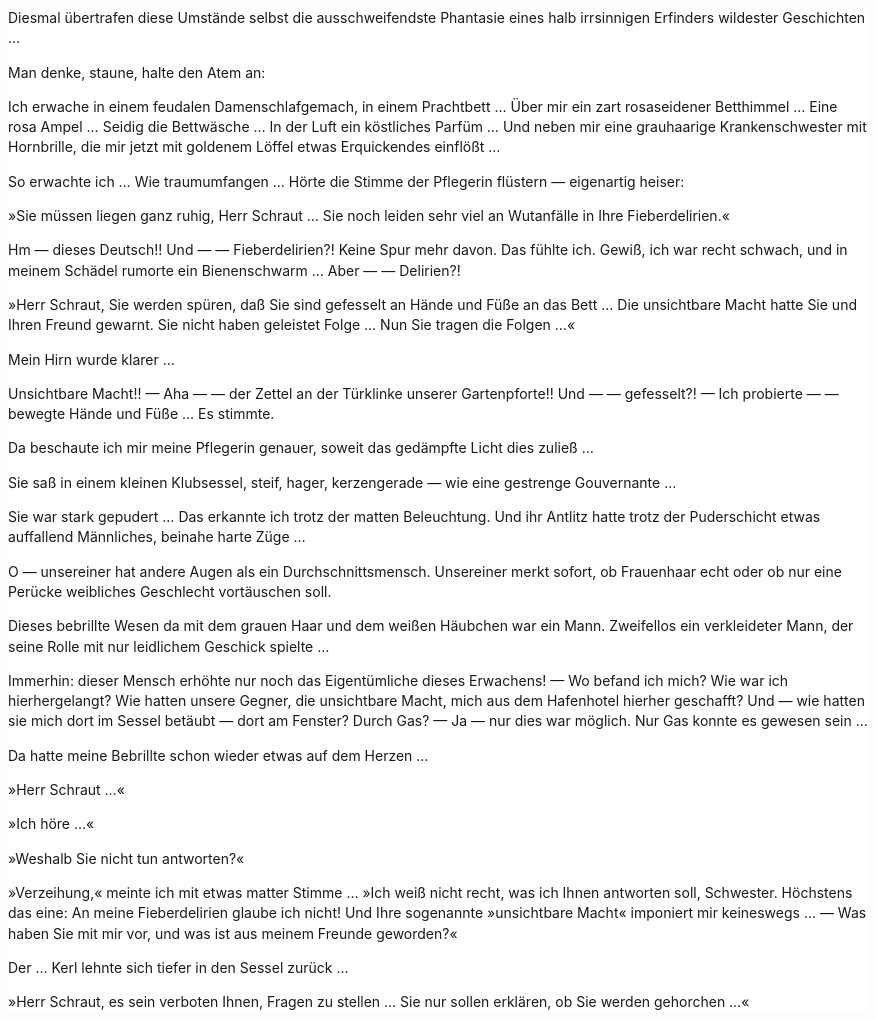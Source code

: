 Diesmal übertrafen diese Umstände selbst die ausschweifendste Phantasie eines halb irrsinnigen Erfinders wildester Geschichten …

Man denke, staune, halte den Atem an:

Ich erwache in einem feudalen Damenschlafgemach, in einem Prachtbett … Über mir ein zart rosaseidener Betthimmel … Eine rosa Ampel … Seidig die Bettwäsche … In der Luft ein köstliches Parfüm … Und neben mir eine grauhaarige Krankenschwester mit Hornbrille, die mir jetzt mit goldenem Löffel etwas Erquickendes einflößt …

So erwachte ich … Wie traumumfangen … Hörte die Stimme der Pflegerin flüstern — eigenartig heiser:

»Sie müssen liegen ganz ruhig, Herr Schraut … Sie noch leiden sehr viel an Wutanfälle in Ihre Fieberdelirien.«

Hm — dieses Deutsch!! Und — — Fieberdelirien?! Keine Spur mehr davon. Das fühlte ich. Gewiß, ich war recht schwach, und in meinem Schädel rumorte ein Bienenschwarm … Aber — — Delirien?!

»Herr Schraut, Sie werden spüren, daß Sie sind gefesselt an Hände und Füße an das Bett … Die unsichtbare Macht hatte Sie und Ihren Freund gewarnt. Sie nicht haben geleistet Folge … Nun Sie tragen die Folgen …«

Mein Hirn wurde klarer …

Unsichtbare Macht!! — Aha — — der Zettel an der Türklinke unserer Gartenpforte!! Und — — gefesselt?! — Ich probierte — — bewegte Hände und Füße … Es stimmte.

Da beschaute ich mir meine Pflegerin genauer, soweit das gedämpfte Licht dies zuließ …

Sie saß in einem kleinen Klubsessel, steif, hager, kerzengerade — wie eine gestrenge Gouvernante …

Sie war stark gepudert … Das erkannte ich trotz der matten Beleuchtung. Und ihr Antlitz hatte trotz der Puderschicht etwas auffallend Männliches, beinahe harte Züge …

O — unsereiner hat andere Augen als ein Durchschnittsmensch. Unsereiner merkt sofort, ob Frauenhaar echt oder ob nur eine Perücke weibliches Geschlecht vortäuschen soll.

Dieses bebrillte Wesen da mit dem grauen Haar und dem weißen Häubchen war ein Mann. Zweifellos ein verkleideter Mann, der seine Rolle mit nur leidlichem Geschick spielte …

Immerhin: dieser Mensch erhöhte nur noch das Eigentümliche dieses Erwachens! — Wo befand ich mich? Wie war ich hierhergelangt? Wie hatten unsere Gegner, die unsichtbare Macht, mich aus dem Hafenhotel hierher geschafft? Und — wie hatten sie mich dort im Sessel betäubt — dort am Fenster? Durch Gas? — Ja — nur dies war möglich. Nur Gas konnte es gewesen sein …

Da hatte meine Bebrillte schon wieder etwas auf dem Herzen …

»Herr Schraut …«

»Ich höre …«

»Weshalb Sie nicht tun antworten?«

»Verzeihung,« meinte ich mit etwas matter Stimme … »Ich weiß nicht recht, was ich Ihnen antworten soll, Schwester. Höchstens das eine: An meine Fieberdelirien glaube ich nicht! Und Ihre sogenannte »unsichtbare Macht« imponiert mir keineswegs … — Was haben Sie mit mir vor, und was ist aus meinem Freunde geworden?«

Der … Kerl lehnte sich tiefer in den Sessel zurück …

»Herr Schraut, es sein verboten Ihnen, Fragen zu stellen … Sie nur sollen erklären, ob Sie werden gehorchen …«

